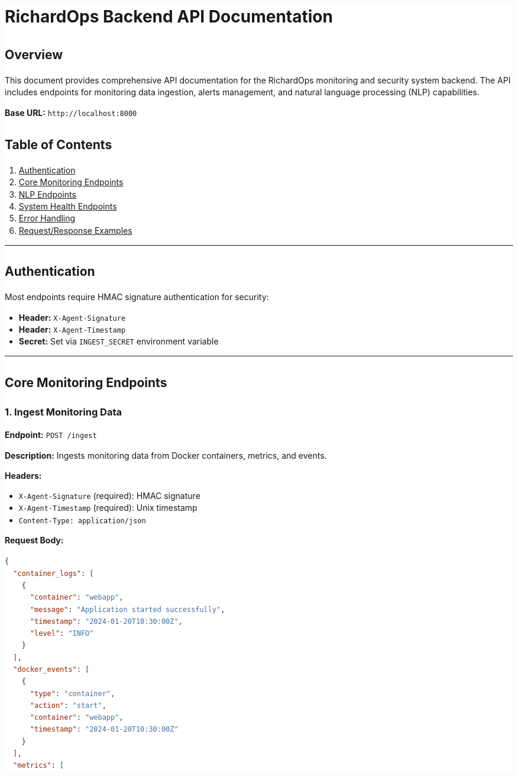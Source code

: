 # RichardOps Backend API Documentation

## Overview

This document provides comprehensive API documentation for the RichardOps monitoring and security system backend. The API includes endpoints for monitoring data ingestion, alerts management, and natural language processing (NLP) capabilities.

**Base URL:** `http://localhost:8000`

## Table of Contents

1. [Authentication](#authentication)
2. [Core Monitoring Endpoints](#core-monitoring-endpoints)
3. [NLP Endpoints](#nlp-endpoints)
4. [System Health Endpoints](#system-health-endpoints)
5. [Error Handling](#error-handling)
6. [Request/Response Examples](#request-response-examples)

---

## Authentication

Most endpoints require HMAC signature authentication for security:

- **Header:** `X-Agent-Signature`
- **Header:** `X-Agent-Timestamp`
- **Secret:** Set via `INGEST_SECRET` environment variable

---

## Core Monitoring Endpoints

### 1. Ingest Monitoring Data

**Endpoint:** `POST /ingest`

**Description:** Ingests monitoring data from Docker containers, metrics, and events.

**Headers:**
- `X-Agent-Signature` (required): HMAC signature
- `X-Agent-Timestamp` (required): Unix timestamp
- `Content-Type: application/json`

**Request Body:**
```json
{
  "container_logs": [
    {
      "container": "webapp",
      "message": "Application started successfully",
      "timestamp": "2024-01-20T10:30:00Z",
      "level": "INFO"
    }
  ],
  "docker_events": [
    {
      "type": "container",
      "action": "start",
      "container": "webapp",
      "timestamp": "2024-01-20T10:30:00Z"
    }
  ],
  "metrics": [
```